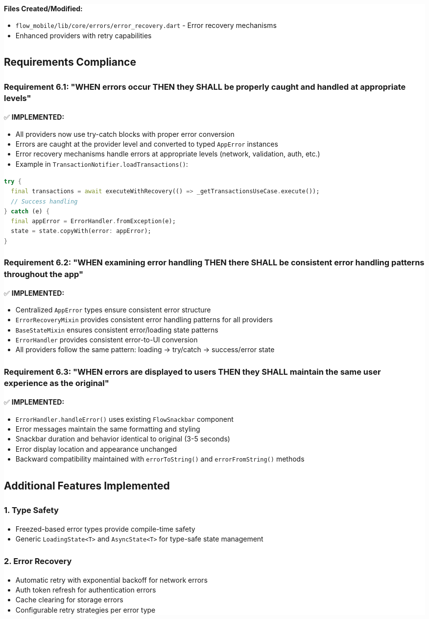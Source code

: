 **Files Created/Modified:**
- `flow_mobile/lib/core/errors/error_recovery.dart` - Error recovery mechanisms
- Enhanced providers with retry capabilities

## Requirements Compliance

### Requirement 6.1: "WHEN errors occur THEN they SHALL be properly caught and handled at appropriate levels"
✅ **IMPLEMENTED:**
- All providers now use try-catch blocks with proper error conversion
- Errors are caught at the provider level and converted to typed `AppError` instances
- Error recovery mechanisms handle errors at appropriate levels (network, validation, auth, etc.)
- Example in `TransactionNotifier.loadTransactions()`:
```dart
try {
  final transactions = await executeWithRecovery(() => _getTransactionsUseCase.execute());
  // Success handling
} catch (e) {
  final appError = ErrorHandler.fromException(e);
  state = state.copyWith(error: appError);
}
```

### Requirement 6.2: "WHEN examining error handling THEN there SHALL be consistent error handling patterns throughout the app"
✅ **IMPLEMENTED:**
- Centralized `AppError` types ensure consistent error structure
- `ErrorRecoveryMixin` provides consistent error handling patterns for all providers
- `BaseStateMixin` ensures consistent error/loading state patterns
- `ErrorHandler` provides consistent error-to-UI conversion
- All providers follow the same pattern: loading → try/catch → success/error state

### Requirement 6.3: "WHEN errors are displayed to users THEN they SHALL maintain the same user experience as the original"
✅ **IMPLEMENTED:**
- `ErrorHandler.handleError()` uses existing `FlowSnackbar` component
- Error messages maintain the same formatting and styling
- Snackbar duration and behavior identical to original (3-5 seconds)
- Error display location and appearance unchanged
- Backward compatibility maintained with `errorToString()` and `errorFromString()` methods

## Additional Features Implemented

### 1. Type Safety
- Freezed-based error types provide compile-time safety
- Generic `LoadingState<T>` and `AsyncState<T>` for type-safe state management

### 2. Error Recovery
- Automatic retry with exponential backoff for network errors
- Auth token refresh for authentication errors
- Cache clearing for storage errors
- Configurable retry strategies per error type
